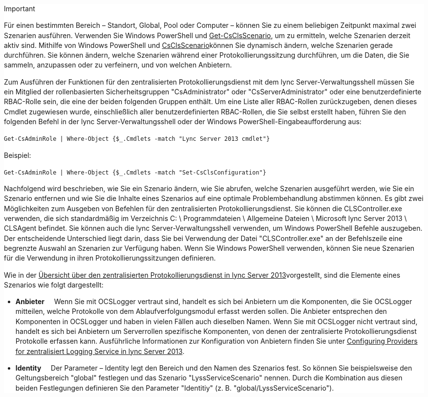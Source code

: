 <div>


> [!IMPORTANT]  
> Für einen bestimmten Bereich – Standort, Global, Pool oder Computer – können Sie zu einem beliebigen Zeitpunkt maximal zwei Szenarien ausführen. Verwenden Sie Windows PowerShell und <A href="https://docs.microsoft.com/powershell/module/skype/Get-CsClsScenario">Get-CsClsScenario</A>, um zu ermitteln, welche Szenarien derzeit aktiv sind. Mithilfe von Windows PowerShell und <A href="https://docs.microsoft.com/powershell/module/skype/Set-CsClsScenario">CsClsScenario</A>können Sie dynamisch ändern, welche Szenarien gerade durchführen. Sie können ändern, welche Szenarien während einer Protokollierungssitzung durchführen, um die Daten, die Sie sammeln, anzupassen oder zu verfeinern, und von welchen Anbietern.



</div>

Zum Ausführen der Funktionen für den zentralisierten Protokollierungsdienst mit dem lync Server-Verwaltungsshell müssen Sie ein Mitglied der rollenbasierten Sicherheitsgruppen "CsAdministrator" oder "CsServerAdministrator" oder eine benutzerdefinierte RBAC-Rolle sein, die eine der beiden folgenden Gruppen enthält. Um eine Liste aller RBAC-Rollen zurückzugeben, denen dieses Cmdlet zugewiesen wurde, einschließlich aller benutzerdefinierten RBAC-Rollen, die Sie selbst erstellt haben, führen Sie den folgenden Befehl in der lync Server-Verwaltungsshell oder der Windows PowerShell-Eingabeaufforderung aus:

    Get-CsAdminRole | Where-Object {$_.Cmdlets -match "Lync Server 2013 cmdlet"}

Beispiel:

    Get-CsAdminRole | Where-Object {$_.Cmdlets -match "Set-CsClsConfiguration"}

Nachfolgend wird beschrieben, wie Sie ein Szenario ändern, wie Sie abrufen, welche Szenarien ausgeführt werden, wie Sie ein Szenario entfernen und wie Sie die Inhalte eines Szenarios auf eine optimale Problembehandlung abstimmen können. Es gibt zwei Möglichkeiten zum Ausgeben von Befehlen für den zentralisierten Protokollierungsdienst. Sie können die CLSController.exe verwenden, die sich standardmäßig im Verzeichnis C: \\ Programmdateien \\ Allgemeine Dateien \\ Microsoft lync Server 2013 \\ CLSAgent befindet. Sie können auch die lync Server-Verwaltungsshell verwenden, um Windows PowerShell Befehle auszugeben. Der entscheidende Unterschied liegt darin, dass Sie bei Verwendung der Datei "CLSController.exe" an der Befehlszeile eine begrenzte Auswahl an Szenarien zur Verfügung haben. Wenn Sie Windows PowerShell verwenden, können Sie neue Szenarien für die Verwendung in ihren Protokollierungssitzungen definieren.

Wie in der [Übersicht über den zentralisierten Protokollierungsdienst in lync Server 2013](lync-server-2013-overview-of-the-centralized-logging-service.md)vorgestellt, sind die Elemente eines Szenarios wie folgt dargestellt:

  - **Anbieter**     Wenn Sie mit OCSLogger vertraut sind, handelt es sich bei Anbietern um die Komponenten, die Sie OCSLogger mitteilen, welche Protokolle von dem Ablaufverfolgungsmodul erfasst werden sollen. Die Anbieter entsprechen den Komponenten in OCSLogger und haben in vielen Fällen auch dieselben Namen. Wenn Sie mit OCSLogger nicht vertraut sind, handelt es sich bei Anbietern um Serverrollen spezifische Komponenten, von denen der zentralisierte Protokollierungsdienst Protokolle erfassen kann. Ausführliche Informationen zur Konfiguration von Anbietern finden Sie unter [Configuring Providers for zentralisiert Logging Service in lync Server 2013](lync-server-2013-configuring-providers-for-centralized-logging-service.md).

  - **Identity**     Der Parameter – Identity legt den Bereich und den Namen des Szenarios fest. So können Sie beispielsweise den Geltungsbereich "global" festlegen und das Szenario "LyssServiceScenario" nennen. Durch die Kombination aus diesen beiden Festlegungen definieren Sie den Parameter "Identitiy" (z. B. "global/LyssServiceScenario").
    